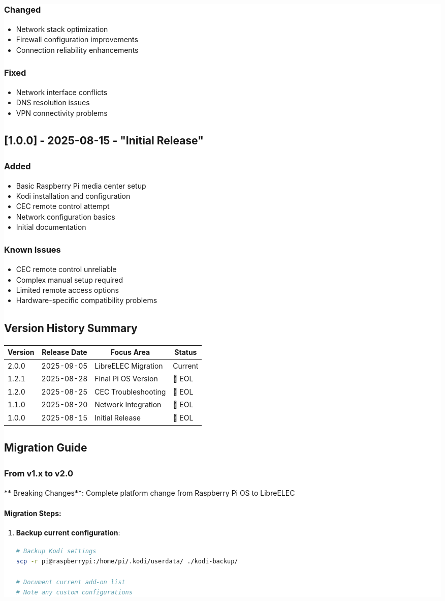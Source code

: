 ### Changed
- Network stack optimization
- Firewall configuration improvements
- Connection reliability enhancements

### Fixed
- Network interface conflicts
- DNS resolution issues
- VPN connectivity problems

## [1.0.0] - 2025-08-15 - "Initial Release"

### Added
- Basic Raspberry Pi media center setup
- Kodi installation and configuration
- CEC remote control attempt
- Network configuration basics
- Initial documentation

### Known Issues
- CEC remote control unreliable
- Complex manual setup required
- Limited remote access options
- Hardware-specific compatibility problems

## Version History Summary

| Version | Release Date | Focus Area | Status |
|---------|--------------|------------|---------|
| 2.0.0 | 2025-09-05 | LibreELEC Migration |  Current |
| 1.2.1 | 2025-08-28 | Final Pi OS Version | 🏁 EOL |
| 1.2.0 | 2025-08-25 | CEC Troubleshooting | 🏁 EOL |  
| 1.1.0 | 2025-08-20 | Network Integration | 🏁 EOL |
| 1.0.0 | 2025-08-15 | Initial Release | 🏁 EOL |

## Migration Guide

### From v1.x to v2.0

** Breaking Changes**: Complete platform change from Raspberry Pi OS to LibreELEC

#### Migration Steps:
1. **Backup current configuration**:
   ```bash
   # Backup Kodi settings
   scp -r pi@raspberrypi:/home/pi/.kodi/userdata/ ./kodi-backup/
   
   # Document current add-on list
   # Note any custom configurations
   ```
